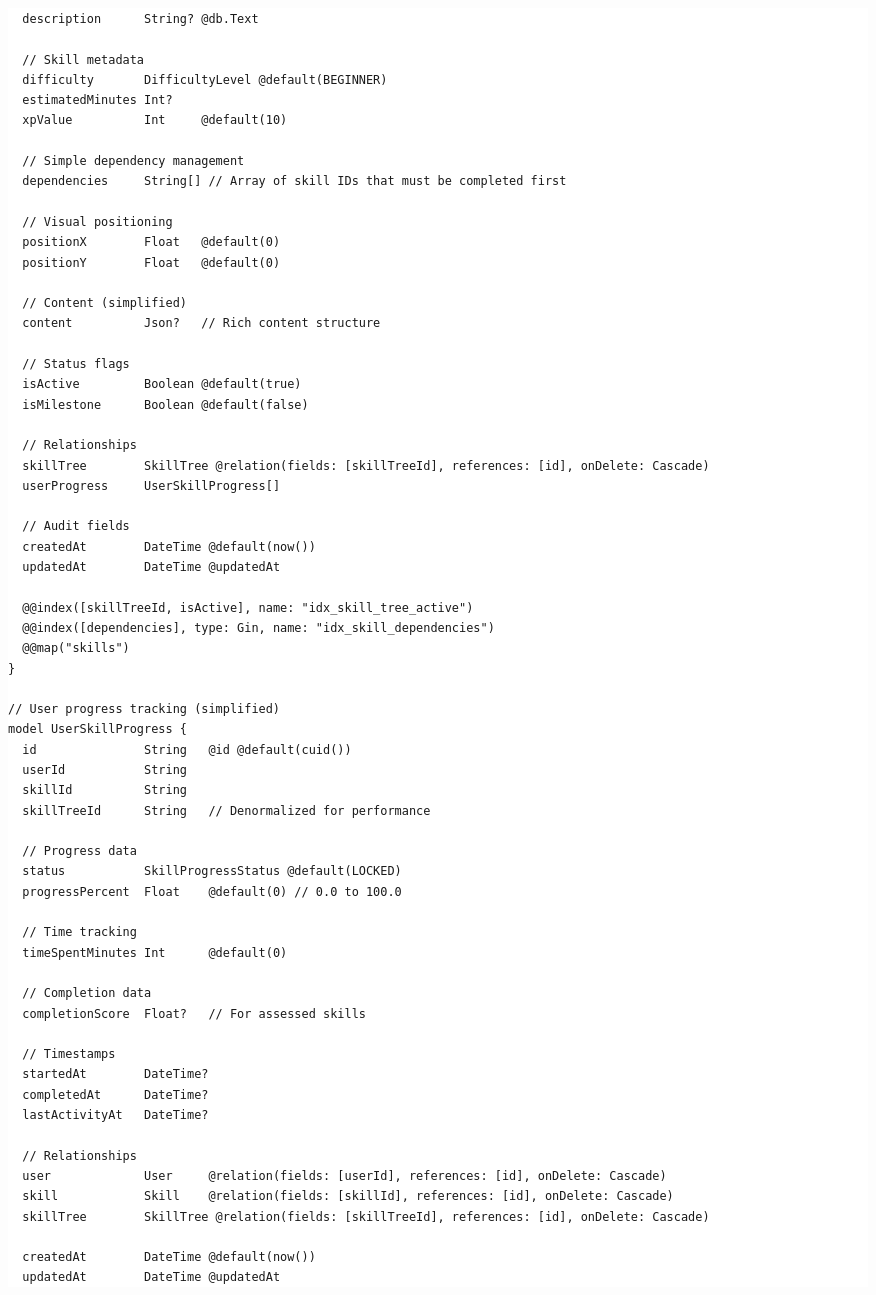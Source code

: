 ```prisma
  description      String? @db.Text

  // Skill metadata
  difficulty       DifficultyLevel @default(BEGINNER)
  estimatedMinutes Int?
  xpValue          Int     @default(10)

  // Simple dependency management
  dependencies     String[] // Array of skill IDs that must be completed first

  // Visual positioning
  positionX        Float   @default(0)
  positionY        Float   @default(0)

  // Content (simplified)
  content          Json?   // Rich content structure

  // Status flags
  isActive         Boolean @default(true)
  isMilestone      Boolean @default(false)

  // Relationships
  skillTree        SkillTree @relation(fields: [skillTreeId], references: [id], onDelete: Cascade)
  userProgress     UserSkillProgress[]

  // Audit fields
  createdAt        DateTime @default(now())
  updatedAt        DateTime @updatedAt

  @@index([skillTreeId, isActive], name: "idx_skill_tree_active")
  @@index([dependencies], type: Gin, name: "idx_skill_dependencies")
  @@map("skills")
}

// User progress tracking (simplified)
model UserSkillProgress {
  id               String   @id @default(cuid())
  userId           String
  skillId          String
  skillTreeId      String   // Denormalized for performance

  // Progress data
  status           SkillProgressStatus @default(LOCKED)
  progressPercent  Float    @default(0) // 0.0 to 100.0

  // Time tracking
  timeSpentMinutes Int      @default(0)

  // Completion data
  completionScore  Float?   // For assessed skills

  // Timestamps
  startedAt        DateTime?
  completedAt      DateTime?
  lastActivityAt   DateTime?

  // Relationships
  user             User     @relation(fields: [userId], references: [id], onDelete: Cascade)
  skill            Skill    @relation(fields: [skillId], references: [id], onDelete: Cascade)
  skillTree        SkillTree @relation(fields: [skillTreeId], references: [id], onDelete: Cascade)

  createdAt        DateTime @default(now())
  updatedAt        DateTime @updatedAt
```